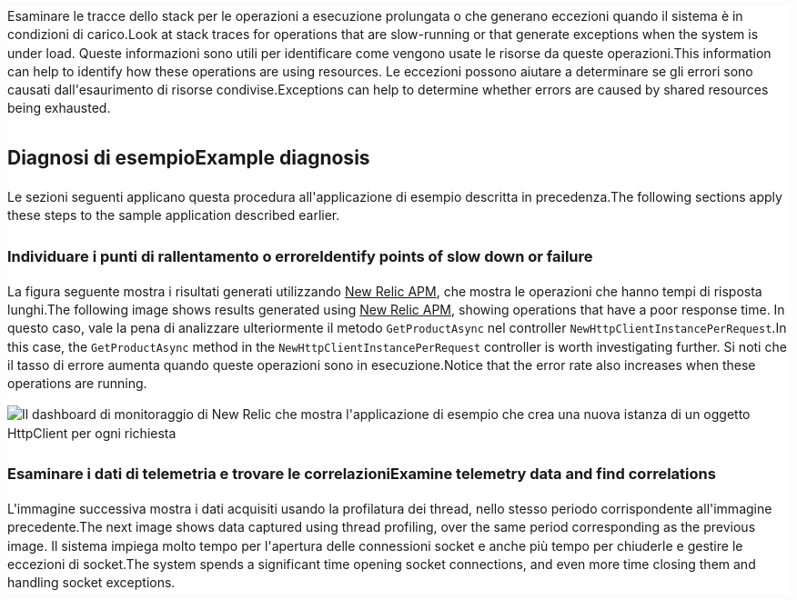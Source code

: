 <span data-ttu-id="d43d2-161">Esaminare le tracce dello stack per le operazioni a esecuzione prolungata o che generano eccezioni quando il sistema è in condizioni di carico.</span><span class="sxs-lookup"><span data-stu-id="d43d2-161">Look at stack traces for operations that are slow-running or that generate exceptions when the system is under load.</span></span> <span data-ttu-id="d43d2-162">Queste informazioni sono utili per identificare come vengono usate le risorse da queste operazioni.</span><span class="sxs-lookup"><span data-stu-id="d43d2-162">This information can help to identify how these operations are using resources.</span></span> <span data-ttu-id="d43d2-163">Le eccezioni possono aiutare a determinare se gli errori sono causati dall'esaurimento di risorse condivise.</span><span class="sxs-lookup"><span data-stu-id="d43d2-163">Exceptions can help to determine whether errors are caused by shared resources being exhausted.</span></span>

## <a name="example-diagnosis"></a><span data-ttu-id="d43d2-164">Diagnosi di esempio</span><span class="sxs-lookup"><span data-stu-id="d43d2-164">Example diagnosis</span></span>

<span data-ttu-id="d43d2-165">Le sezioni seguenti applicano questa procedura all'applicazione di esempio descritta in precedenza.</span><span class="sxs-lookup"><span data-stu-id="d43d2-165">The following sections apply these steps to the sample application described earlier.</span></span>

### <a name="identify-points-of-slow-down-or-failure"></a><span data-ttu-id="d43d2-166">Individuare i punti di rallentamento o errore</span><span class="sxs-lookup"><span data-stu-id="d43d2-166">Identify points of slow down or failure</span></span>

<span data-ttu-id="d43d2-167">La figura seguente mostra i risultati generati utilizzando [New Relic APM][new-relic], che mostra le operazioni che hanno tempi di risposta lunghi.</span><span class="sxs-lookup"><span data-stu-id="d43d2-167">The following image shows results generated using [New Relic APM][new-relic], showing operations that have a poor response time.</span></span> <span data-ttu-id="d43d2-168">In questo caso, vale la pena di analizzare ulteriormente il metodo `GetProductAsync` nel controller `NewHttpClientInstancePerRequest`.</span><span class="sxs-lookup"><span data-stu-id="d43d2-168">In this case, the `GetProductAsync` method in the `NewHttpClientInstancePerRequest` controller is worth investigating further.</span></span> <span data-ttu-id="d43d2-169">Si noti che il tasso di errore aumenta quando queste operazioni sono in esecuzione.</span><span class="sxs-lookup"><span data-stu-id="d43d2-169">Notice that the error rate also increases when these operations are running.</span></span>

![Il dashboard di monitoraggio di New Relic che mostra l'applicazione di esempio che crea una nuova istanza di un oggetto HttpClient per ogni richiesta][dashboard-new-HTTPClient-instance]

### <a name="examine-telemetry-data-and-find-correlations"></a><span data-ttu-id="d43d2-171">Esaminare i dati di telemetria e trovare le correlazioni</span><span class="sxs-lookup"><span data-stu-id="d43d2-171">Examine telemetry data and find correlations</span></span>

<span data-ttu-id="d43d2-172">L'immagine successiva mostra i dati acquisiti usando la profilatura dei thread, nello stesso periodo corrispondente all'immagine precedente.</span><span class="sxs-lookup"><span data-stu-id="d43d2-172">The next image shows data captured using thread profiling, over the same period corresponding as the previous image.</span></span> <span data-ttu-id="d43d2-173">Il sistema impiega molto tempo per l'apertura delle connessioni socket e anche più tempo per chiuderle e gestire le eccezioni di socket.</span><span class="sxs-lookup"><span data-stu-id="d43d2-173">The system spends a significant time opening socket connections, and even more time closing them and handling socket exceptions.</span></span>


[sample-app]: https://github.com/mspnp/performance-optimization/tree/master/ImproperInstantiation
[service-bus-messaging]: /azure/service-bus-messaging/service-bus-performance-improvements
[new-relic]: https://newrelic.com/application-monitoring
[throughput-new-HTTPClient-instance]: _images/HttpClientInstancePerRequest.jpg
[dashboard-new-HTTPClient-instance]: _images/HttpClientInstancePerRequestWebTransactions.jpg
[thread-profiler-new-HTTPClient-instance]: _images/HttpClientInstancePerRequestThreadProfile.jpg
[throughput-new-ExpensiveToCreateService-instance]: _images/ServiceInstancePerRequest.jpg
[throughput-single-HTTPClient-instance]: _images/SingleHttpClientInstance.jpg
[throughput-single-ExpensiveToCreateService-instance]: _images/SingleServiceInstance.jpg
[thread-profiler-single-HTTPClient-instance]: _images/SingleHttpClientInstanceThreadProfile.jpg